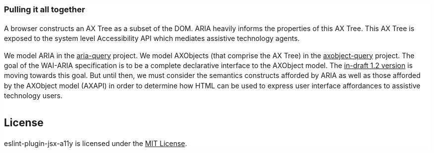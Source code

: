 ### Pulling it all together

A browser constructs an AX Tree as a subset of the DOM. ARIA heavily informs the properties of this AX Tree. This AX Tree is exposed to the system level Accessibility API which mediates assistive technology agents.

We model ARIA in the [aria-query](https://github.com/a11yance/aria-query) project. We model AXObjects (that comprise the AX Tree) in the [axobject-query](https://github.com/A11yance/axobject-query) project. The goal of the WAI-ARIA specification is to be a complete declarative interface to the AXObject model. The [in-draft 1.2 version](https://github.com/w3c/aria/issues?q=is%3Aissue+is%3Aopen+label%3A%22ARIA+1.2%22) is moving towards this goal. But until then, we must consider the semantics constructs afforded by ARIA as well as those afforded by the AXObject model (AXAPI) in order to determine how HTML can be used to express user interface affordances to assistive technology users.

## License

eslint-plugin-jsx-a11y is licensed under the [MIT License](LICENSE.md).
